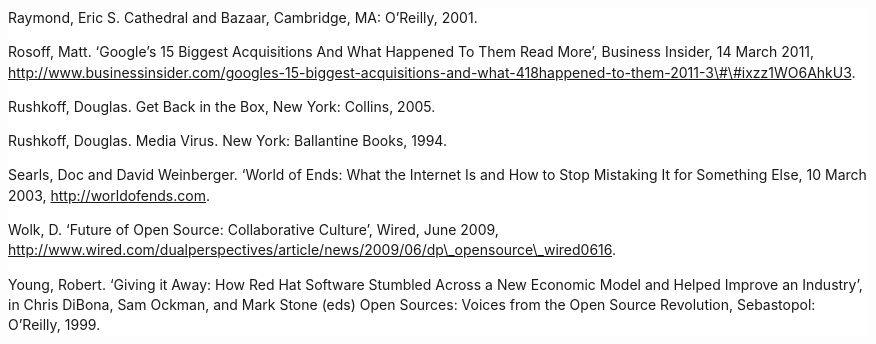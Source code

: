 Raymond, Eric S. Cathedral and Bazaar, Cambridge, MA: O’Reilly, 2001.

Rosoff, Matt. ‘Google’s 15 Biggest Acquisitions And What Happened To
Them Read More’, Business Insider, 14 March 2011,
<http://www.businessinsider.com/googles-15-biggest-acquisitions-and-what-418happened-to-them-2011-3\#\#ixzz1WO6AhkU3>.

Rushkoff, Douglas. Get Back in the Box, New York: Collins, 2005.

Rushkoff, Douglas. Media Virus. New York: Ballantine Books, 1994.

Searls, Doc and David Weinberger. ‘World of Ends: What the Internet Is
and How to Stop Mistaking It for Something Else, 10 March 2003,
<http://worldofends.com>.

Wolk, D. ‘Future of Open Source: Collaborative Culture’, Wired, June
2009,
<http://www.wired.com/dualperspectives/article/news/2009/06/dp\_opensource\_wired0616>.

Young, Robert. ‘Giving it Away: How Red Hat Software Stumbled Across a
New Economic Model and Helped Improve an Industry’, in Chris DiBona, Sam
Ockman, and Mark Stone (eds) Open Sources: Voices from the Open Source
Revolution, Sebastopol: O’Reilly, 1999.

[^1_4-Rushkoff_1_4-Rushkoff_1]: Robert Young, ‘Giving it Away: How Red Hat Software Stumbled
    Across a New Economic Model and Helped Improve an Industry’, in
    Chris DiBona, Sam Ockman, and Mark Stone (eds) *Open Sources: Voices
    from the Open Source Revolution,* Sebastopol, Ca.: O’ Reilly, 1999,
    p. 118.

[^1_4-Rushkoff_1_4-Rushkoff_2]: Jos de Mul, ‘The Game of Life: Narrative and Ludic Identity
    Formation in Computer Games’, Joost Raessens and Jeffrey Goldstein
    (eds) *Handbook of Computer Game Studies*, Cambridge: MIT Press,
    2005.

[^1_4-Rushkoff_1_4-Rushkoff_3]: James P. Carse, *Finite & Infinite Games: A Vision of Life in Play
    and Possibility,* New York: Free Press, 1986; René Glas, *Games of
    Stake: Control, Agency and Ownership in World of Warcraft,* PhD
    diss., Faculty of Humanities, University of Amsterdam, Amsterdam,
    2010; Douglas Rushkoff, *Get Back in the Box,* New York: Collins,
    2005.

[^1_4-Rushkoff_1_4-Rushkoff_4]: Johan Huizinga, *Homo Ludens: A Study of the Play-Element in
    Culture,* Boston: Beacon Press, 1971, p. 7.

[^1_4-Rushkoff_1_4-Rushkoff_5]: Carse, *Finite & Infinite Games*, 1986, p. 9.

[^1_4-Rushkoff_1_4-Rushkoff_6]: See Rushkoff, 2009.

[^1_4-Rushkoff_1_4-Rushkoff_7]: Carse, *Finite & Infinite Games*, 1986.

[^1_4-Rushkoff_1_4-Rushkoff_8]: See <http://www.itex.com>.

[^1_4-Rushkoff_1_4-Rushkoff_9]: Bernard Lietaer, *The Mystery of Money: Beyond Greed and
    Scarcity,* Munich: Riemann Verlag, 2000, p. 183.

[^1_4-Rushkoff_1_4-Rushkoff_10]: Bernard Lietaer and Stephen M. Belgin, *Of Human Wealth: Beyond
    Greed &* *Scarcity,* Boulder, CO: Human Wealth Books and Talks,
    2004, p. 104.

[^1_4-Rushkoff_1_4-Rushkoff_11]: Lietaer, *The Mystery of Money*, 2000, p. 88.

[^1_4-Rushkoff_1_4-Rushkoff_12]: Frank Berger, *Die Mittelalterlichen Brakteaten im
    Kestner-Museum, Hannover 2,* Hannover: Teil, 1996, p. 9.

[^1_4-Rushkoff_1_4-Rushkoff_13]: Neil Postman and Charles Weingartner, *Teaching As a Subversive
    Activity,* New York: Delacorte Press, 1969.

[^1_4-Rushkoff_1_4-Rushkoff_14]: Lietaer, *The Mystery of Money*, p. 145.

[^1_4-Rushkoff_1_4-Rushkoff_15]: Tim O’Reilly, ‘The Open Source Paradigm Shift’, in Chris DiBona,
    Danese Cooper, and Mark Stone (eds) *Open Sources 2.0,* Sebastopol,
    CA: O’Reilly, 2006, p. 255.

[^1_4-Rushkoff_1_4-Rushkoff_16]: For the history of Open Source, told by an assortment of its
    early participants, see DiBona, Ockman and Stone, 1999.


[^1_4-Rushkoff_1_4-Rushkoff_17]: As well as a central, overseeing arbiter meant to stand in for
[^1_4-Rushkoff_1_4-Rushkoff_18]: O’Reilly, ‘Open Source’ 2006, p. 260.
[^1_4-Rushkoff_1_4-Rushkoff_19]: Doc Searls and David Weinberger, ‘World of Ends What the Internet
[^1_4-Rushkoff_1_4-Rushkoff_20]: Thomas Goetz, ‘Open Source Everywhere*’, Wired*, November 2003,
[^1_4-Rushkoff_1_4-Rushkoff_21]: D. Wolk, ‘Future of Open Source: Collaborative Culture’*, Wired*
[^1_4-Rushkoff_1_4-Rushkoff_22]: Eric S. Raymond, *Cathedral and Bazaar,* Cambridge, MA: O’
[^1_4-Rushkoff_1_4-Rushkoff_23]: Tim O’Reilly and John Battelle, ‘Web Squared: Web 2.0 Five Years
[^1_4-Rushkoff_1_4-Rushkoff_24]: Matt Rosoff, ‘Google’s 15 Biggest Acquisitions and What Happened
[^1_4-Rushkoff_1_4-Rushkoff_25]: As just one example, the purchase of Dodgeball by Google in 2005.
[^1_4-Rushkoff_1_4-Rushkoff_26]: Thomas Frank, *The Conquest of Cool,* Chicago: University of
[^1_4-Rushkoff_1_4-Rushkoff_27]: Jeff Howe, ‘The Rise of Crowd Sourcing’, *Wired*, June 2006.
[^1_4-Rushkoff_1_4-Rushkoff_28]: Douglas Rushkoff, *Media Virus.* New York: Ballantine Books,
[^1_4-Rushkoff_1_4-Rushkoff_29]: Rushkoff, *Get Back in the Box*, 2005, p. 78.